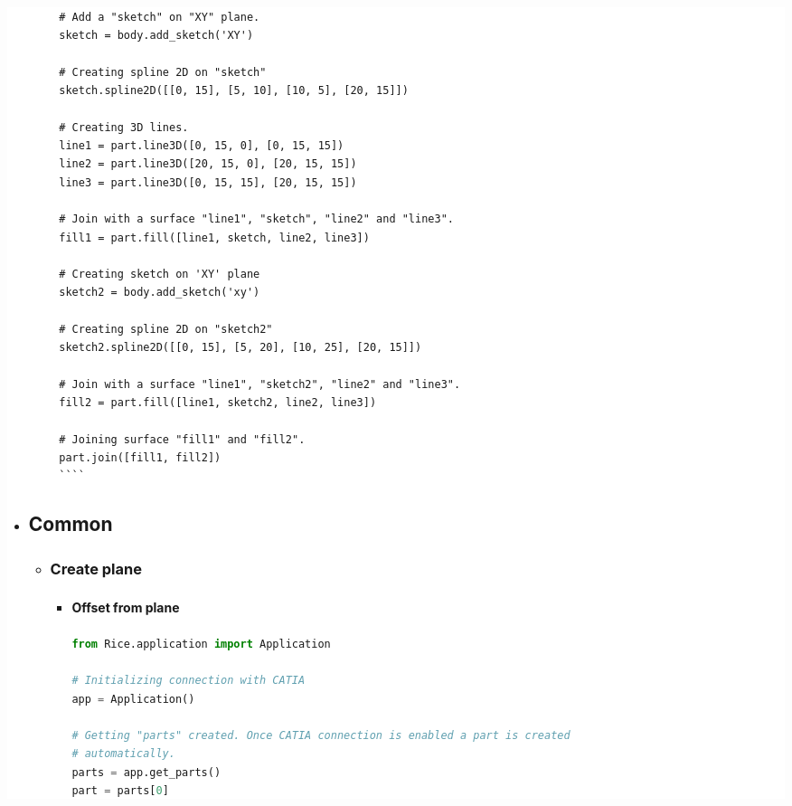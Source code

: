             # Add a "sketch" on "XY" plane.
            sketch = body.add_sketch('XY')
            
            # Creating spline 2D on "sketch"
            sketch.spline2D([[0, 15], [5, 10], [10, 5], [20, 15]])
            
            # Creating 3D lines.
            line1 = part.line3D([0, 15, 0], [0, 15, 15])
            line2 = part.line3D([20, 15, 0], [20, 15, 15])
            line3 = part.line3D([0, 15, 15], [20, 15, 15])
            
            # Join with a surface "line1", "sketch", "line2" and "line3".
            fill1 = part.fill([line1, sketch, line2, line3])
            
            # Creating sketch on 'XY' plane
            sketch2 = body.add_sketch('xy')
            
            # Creating spline 2D on "sketch2"
            sketch2.spline2D([[0, 15], [5, 20], [10, 25], [20, 15]])
            
            # Join with a surface "line1", "sketch2", "line2" and "line3".
            fill2 = part.fill([line1, sketch2, line2, line3])
          
            # Joining surface "fill1" and "fill2".
            part.join([fill1, fill2])
            ````
- ## Common
    - ### Create plane
        - #### Offset from plane
            ````python
            from Rice.application import Application
  
            # Initializing connection with CATIA
            app = Application()
            
            # Getting "parts" created. Once CATIA connection is enabled a part is created 
            # automatically.
            parts = app.get_parts()
            part = parts[0]
            